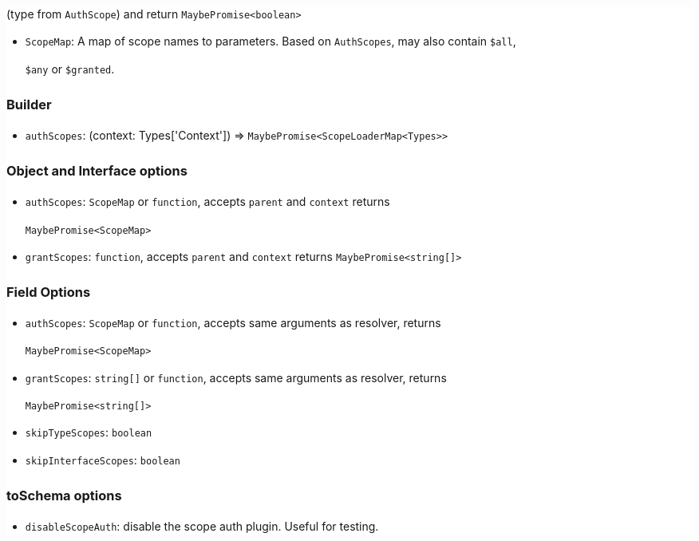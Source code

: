   \(type from `AuthScope`\) and return `MaybePromise<boolean>`

- `ScopeMap`: A map of scope names to parameters. Based on `AuthScopes`, may also contain `$all`,

  `$any` or `$granted`.

### Builder

- `authScopes`: \(context: Types\['Context'\]\) =&gt; `MaybePromise<ScopeLoaderMap<Types>>`

### Object and Interface options

- `authScopes`: `ScopeMap` or `function`, accepts `parent` and `context` returns

  `MaybePromise<ScopeMap>`

- `grantScopes`: `function`, accepts `parent` and `context` returns `MaybePromise<string[]>`

### Field Options

- `authScopes`: `ScopeMap` or `function`, accepts same arguments as resolver, returns

  `MaybePromise<ScopeMap>`

- `grantScopes`: `string[]` or `function`, accepts same arguments as resolver, returns

  `MaybePromise<string[]>`

- `skipTypeScopes`: `boolean`
- `skipInterfaceScopes`: `boolean`

### toSchema options

- `disableScopeAuth`: disable the scope auth plugin. Useful for testing.
